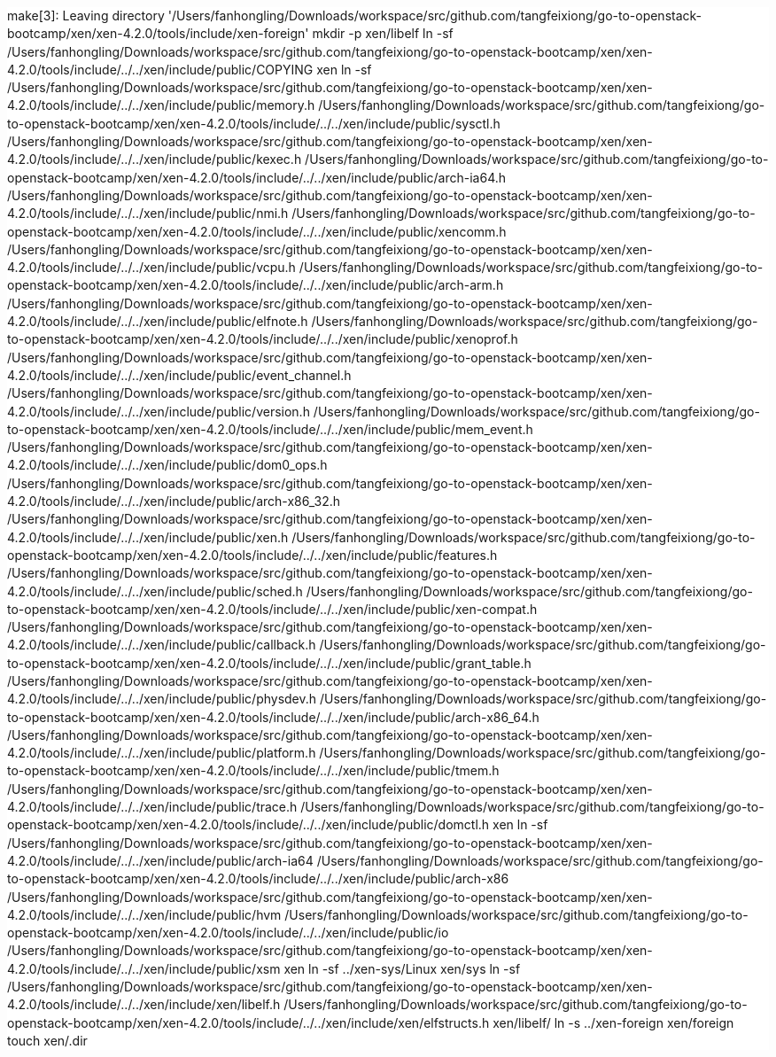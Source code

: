 make[3]: Leaving directory '/Users/fanhongling/Downloads/workspace/src/github.com/tangfeixiong/go-to-openstack-bootcamp/xen/xen-4.2.0/tools/include/xen-foreign'
mkdir -p xen/libelf
ln -sf /Users/fanhongling/Downloads/workspace/src/github.com/tangfeixiong/go-to-openstack-bootcamp/xen/xen-4.2.0/tools/include/../../xen/include/public/COPYING xen
ln -sf /Users/fanhongling/Downloads/workspace/src/github.com/tangfeixiong/go-to-openstack-bootcamp/xen/xen-4.2.0/tools/include/../../xen/include/public/memory.h /Users/fanhongling/Downloads/workspace/src/github.com/tangfeixiong/go-to-openstack-bootcamp/xen/xen-4.2.0/tools/include/../../xen/include/public/sysctl.h /Users/fanhongling/Downloads/workspace/src/github.com/tangfeixiong/go-to-openstack-bootcamp/xen/xen-4.2.0/tools/include/../../xen/include/public/kexec.h /Users/fanhongling/Downloads/workspace/src/github.com/tangfeixiong/go-to-openstack-bootcamp/xen/xen-4.2.0/tools/include/../../xen/include/public/arch-ia64.h /Users/fanhongling/Downloads/workspace/src/github.com/tangfeixiong/go-to-openstack-bootcamp/xen/xen-4.2.0/tools/include/../../xen/include/public/nmi.h /Users/fanhongling/Downloads/workspace/src/github.com/tangfeixiong/go-to-openstack-bootcamp/xen/xen-4.2.0/tools/include/../../xen/include/public/xencomm.h /Users/fanhongling/Downloads/workspace/src/github.com/tangfeixiong/go-to-openstack-bootcamp/xen/xen-4.2.0/tools/include/../../xen/include/public/vcpu.h /Users/fanhongling/Downloads/workspace/src/github.com/tangfeixiong/go-to-openstack-bootcamp/xen/xen-4.2.0/tools/include/../../xen/include/public/arch-arm.h /Users/fanhongling/Downloads/workspace/src/github.com/tangfeixiong/go-to-openstack-bootcamp/xen/xen-4.2.0/tools/include/../../xen/include/public/elfnote.h /Users/fanhongling/Downloads/workspace/src/github.com/tangfeixiong/go-to-openstack-bootcamp/xen/xen-4.2.0/tools/include/../../xen/include/public/xenoprof.h /Users/fanhongling/Downloads/workspace/src/github.com/tangfeixiong/go-to-openstack-bootcamp/xen/xen-4.2.0/tools/include/../../xen/include/public/event_channel.h /Users/fanhongling/Downloads/workspace/src/github.com/tangfeixiong/go-to-openstack-bootcamp/xen/xen-4.2.0/tools/include/../../xen/include/public/version.h /Users/fanhongling/Downloads/workspace/src/github.com/tangfeixiong/go-to-openstack-bootcamp/xen/xen-4.2.0/tools/include/../../xen/include/public/mem_event.h /Users/fanhongling/Downloads/workspace/src/github.com/tangfeixiong/go-to-openstack-bootcamp/xen/xen-4.2.0/tools/include/../../xen/include/public/dom0_ops.h /Users/fanhongling/Downloads/workspace/src/github.com/tangfeixiong/go-to-openstack-bootcamp/xen/xen-4.2.0/tools/include/../../xen/include/public/arch-x86_32.h /Users/fanhongling/Downloads/workspace/src/github.com/tangfeixiong/go-to-openstack-bootcamp/xen/xen-4.2.0/tools/include/../../xen/include/public/xen.h /Users/fanhongling/Downloads/workspace/src/github.com/tangfeixiong/go-to-openstack-bootcamp/xen/xen-4.2.0/tools/include/../../xen/include/public/features.h /Users/fanhongling/Downloads/workspace/src/github.com/tangfeixiong/go-to-openstack-bootcamp/xen/xen-4.2.0/tools/include/../../xen/include/public/sched.h /Users/fanhongling/Downloads/workspace/src/github.com/tangfeixiong/go-to-openstack-bootcamp/xen/xen-4.2.0/tools/include/../../xen/include/public/xen-compat.h /Users/fanhongling/Downloads/workspace/src/github.com/tangfeixiong/go-to-openstack-bootcamp/xen/xen-4.2.0/tools/include/../../xen/include/public/callback.h /Users/fanhongling/Downloads/workspace/src/github.com/tangfeixiong/go-to-openstack-bootcamp/xen/xen-4.2.0/tools/include/../../xen/include/public/grant_table.h /Users/fanhongling/Downloads/workspace/src/github.com/tangfeixiong/go-to-openstack-bootcamp/xen/xen-4.2.0/tools/include/../../xen/include/public/physdev.h /Users/fanhongling/Downloads/workspace/src/github.com/tangfeixiong/go-to-openstack-bootcamp/xen/xen-4.2.0/tools/include/../../xen/include/public/arch-x86_64.h /Users/fanhongling/Downloads/workspace/src/github.com/tangfeixiong/go-to-openstack-bootcamp/xen/xen-4.2.0/tools/include/../../xen/include/public/platform.h /Users/fanhongling/Downloads/workspace/src/github.com/tangfeixiong/go-to-openstack-bootcamp/xen/xen-4.2.0/tools/include/../../xen/include/public/tmem.h /Users/fanhongling/Downloads/workspace/src/github.com/tangfeixiong/go-to-openstack-bootcamp/xen/xen-4.2.0/tools/include/../../xen/include/public/trace.h /Users/fanhongling/Downloads/workspace/src/github.com/tangfeixiong/go-to-openstack-bootcamp/xen/xen-4.2.0/tools/include/../../xen/include/public/domctl.h xen
ln -sf /Users/fanhongling/Downloads/workspace/src/github.com/tangfeixiong/go-to-openstack-bootcamp/xen/xen-4.2.0/tools/include/../../xen/include/public/arch-ia64 /Users/fanhongling/Downloads/workspace/src/github.com/tangfeixiong/go-to-openstack-bootcamp/xen/xen-4.2.0/tools/include/../../xen/include/public/arch-x86 /Users/fanhongling/Downloads/workspace/src/github.com/tangfeixiong/go-to-openstack-bootcamp/xen/xen-4.2.0/tools/include/../../xen/include/public/hvm /Users/fanhongling/Downloads/workspace/src/github.com/tangfeixiong/go-to-openstack-bootcamp/xen/xen-4.2.0/tools/include/../../xen/include/public/io /Users/fanhongling/Downloads/workspace/src/github.com/tangfeixiong/go-to-openstack-bootcamp/xen/xen-4.2.0/tools/include/../../xen/include/public/xsm xen
ln -sf ../xen-sys/Linux xen/sys
ln -sf /Users/fanhongling/Downloads/workspace/src/github.com/tangfeixiong/go-to-openstack-bootcamp/xen/xen-4.2.0/tools/include/../../xen/include/xen/libelf.h /Users/fanhongling/Downloads/workspace/src/github.com/tangfeixiong/go-to-openstack-bootcamp/xen/xen-4.2.0/tools/include/../../xen/include/xen/elfstructs.h xen/libelf/
ln -s ../xen-foreign xen/foreign
touch xen/.dir